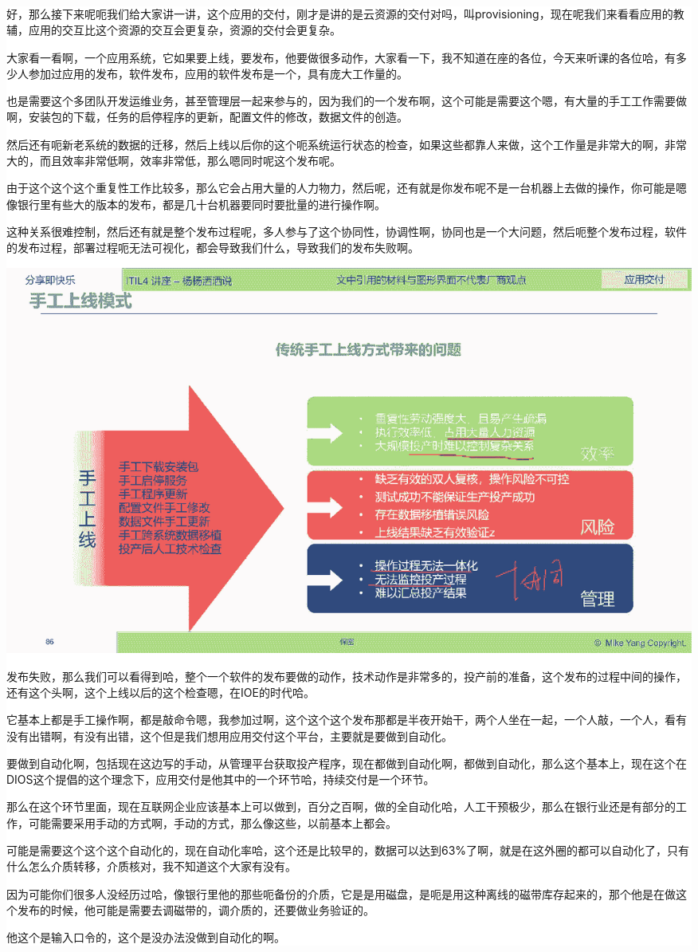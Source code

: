 好，那么接下来呢呃我们给大家讲一讲，这个应用的交付，刚才是讲的是云资源的交付对吗，叫provisioning，现在呢我们来看看应用的教辅，应用的交互比这个资源的交互会更复杂，资源的交付会更复杂。

大家看一看啊，一个应用系统，它如果要上线，要发布，他要做很多动作，大家看一下，我不知道在座的各位，今天来听课的各位哈，有多少人参加过应用的发布，软件发布，应用的软件发布是一个，具有庞大工作量的。

也是需要这个多团队开发运维业务，甚至管理层一起来参与的，因为我们的一个发布啊，这个可能是需要这个嗯，有大量的手工工作需要做啊，安装包的下载，任务的启停程序的更新，配置文件的修改，数据文件的创造。

然后还有呃新老系统的数据的迁移，然后上线以后你的这个呃系统运行状态的检查，如果这些都靠人来做，这个工作量是非常大的啊，非常大的，而且效率非常低啊，效率非常低，那么嗯同时呢这个发布呢。

由于这个这个这个重复性工作比较多，那么它会占用大量的人力物力，然后呢，还有就是你发布呢不是一台机器上去做的操作，你可能是嗯像银行里有些大的版本的发布，都是几十台机器要同时要批量的进行操作啊。

这种关系很难控制，然后还有就是整个发布过程呢，多人参与了这个协同性，协调性啊，协同也是一个大问题，然后呃整个发布过程，软件的发布过程，部署过程呃无法可视化，都会导致我们什么，导致我们的发布失败啊。



![](img/9cec410f602373e0676e92a5bf9c3c3f_57.png)

发布失败，那么我们可以看得到哈，整个一个软件的发布要做的动作，技术动作是非常多的，投产前的准备，这个发布的过程中间的操作，还有这个头啊，这个上线以后的这个检查嗯，在IOE的时代哈。

它基本上都是手工操作啊，都是敲命令嗯，我参加过啊，这个这个这个发布那都是半夜开始干，两个人坐在一起，一个人敲，一个人，看有没有出错啊，有没有出错，这个但是我们想用应用交付这个平台，主要就是要做到自动化。

要做到自动化啊，包括现在这边写的手动，从管理平台获取投产程序，现在都做到自动化啊，都做到自动化，那么这个基本上，现在这个在DIOS这个提倡的这个理念下，应用交付是他其中的一个环节哈，持续交付是一个环节。

那么在这个环节里面，现在互联网企业应该基本上可以做到，百分之百啊，做的全自动化哈，人工干预极少，那么在银行业还是有部分的工作，可能需要采用手动的方式啊，手动的方式，那么像这些，以前基本上都会。

可能是需要这个这个这个自动化的，现在自动化率哈，这个还是比较早的，数据可以达到63%了啊，就是在这外圈的都可以自动化了，只有什么怎么介质转移，介质核对，我不知道这个大家有没有。

因为可能你们很多人没经历过哈，像银行里他的那些呃备份的介质，它是是用磁盘，是呃是用这种离线的磁带库存起来的，那个他是在做这个发布的时候，他可能是需要去调磁带的，调介质的，还要做业务验证的。

他这个是输入口令的，这个是没办法没做到自动化的啊。

